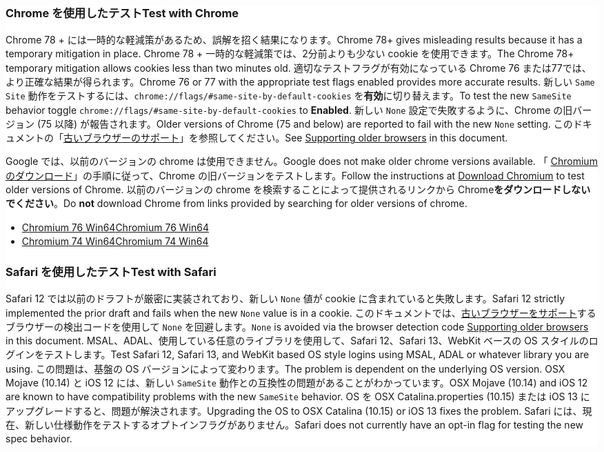 ### <a name="test-with-chrome"></a><span data-ttu-id="2e2e6-174">Chrome を使用したテスト</span><span class="sxs-lookup"><span data-stu-id="2e2e6-174">Test with Chrome</span></span>

<span data-ttu-id="2e2e6-175">Chrome 78 + には一時的な軽減策があるため、誤解を招く結果になります。</span><span class="sxs-lookup"><span data-stu-id="2e2e6-175">Chrome 78+ gives misleading results because it has a temporary mitigation in place.</span></span> <span data-ttu-id="2e2e6-176">Chrome 78 + 一時的な軽減策では、2分前よりも少ない cookie を使用できます。</span><span class="sxs-lookup"><span data-stu-id="2e2e6-176">The Chrome 78+ temporary mitigation allows cookies less than two minutes old.</span></span> <span data-ttu-id="2e2e6-177">適切なテストフラグが有効になっている Chrome 76 または77では、より正確な結果が得られます。</span><span class="sxs-lookup"><span data-stu-id="2e2e6-177">Chrome 76 or 77 with the appropriate test flags enabled provides more accurate results.</span></span> <span data-ttu-id="2e2e6-178">新しい `SameSite` 動作をテストするには、`chrome://flags/#same-site-by-default-cookies` を**有効**に切り替えます。</span><span class="sxs-lookup"><span data-stu-id="2e2e6-178">To test the new `SameSite` behavior toggle `chrome://flags/#same-site-by-default-cookies` to **Enabled**.</span></span> <span data-ttu-id="2e2e6-179">新しい `None` 設定で失敗するように、Chrome の旧バージョン (75 以降) が報告されます。</span><span class="sxs-lookup"><span data-stu-id="2e2e6-179">Older versions of Chrome (75 and below) are reported to fail with the new `None` setting.</span></span> <span data-ttu-id="2e2e6-180">このドキュメントの「[古いブラウザーのサポート](#sob)」を参照してください。</span><span class="sxs-lookup"><span data-stu-id="2e2e6-180">See [Supporting older browsers](#sob) in this document.</span></span>

<span data-ttu-id="2e2e6-181">Google では、以前のバージョンの chrome は使用できません。</span><span class="sxs-lookup"><span data-stu-id="2e2e6-181">Google does not make older chrome versions available.</span></span> <span data-ttu-id="2e2e6-182">「 [Chromium のダウンロード](https://www.chromium.org/getting-involved/download-chromium)」の手順に従って、Chrome の旧バージョンをテストします。</span><span class="sxs-lookup"><span data-stu-id="2e2e6-182">Follow the instructions at [Download Chromium](https://www.chromium.org/getting-involved/download-chromium) to test older versions of Chrome.</span></span> <span data-ttu-id="2e2e6-183">以前のバージョンの chrome を検索することによって提供されるリンクから Chrome**をダウンロードしないでください**。</span><span class="sxs-lookup"><span data-stu-id="2e2e6-183">Do **not** download Chrome from links provided by searching for older versions of chrome.</span></span>

* [<span data-ttu-id="2e2e6-184">Chromium 76 Win64</span><span class="sxs-lookup"><span data-stu-id="2e2e6-184">Chromium 76 Win64</span></span>](https://commondatastorage.googleapis.com/chromium-browser-snapshots/index.html?prefix=Win_x64/664998/)
* [<span data-ttu-id="2e2e6-185">Chromium 74 Win64</span><span class="sxs-lookup"><span data-stu-id="2e2e6-185">Chromium 74 Win64</span></span>](https://commondatastorage.googleapis.com/chromium-browser-snapshots/index.html?prefix=Win_x64/638880/)

### <a name="test-with-safari"></a><span data-ttu-id="2e2e6-186">Safari を使用したテスト</span><span class="sxs-lookup"><span data-stu-id="2e2e6-186">Test with Safari</span></span>

<span data-ttu-id="2e2e6-187">Safari 12 では以前のドラフトが厳密に実装されており、新しい `None` 値が cookie に含まれていると失敗します。</span><span class="sxs-lookup"><span data-stu-id="2e2e6-187">Safari 12 strictly implemented the prior draft and fails when the new `None` value is in a cookie.</span></span> <span data-ttu-id="2e2e6-188">このドキュメントでは、[古いブラウザーをサポート](#sob)するブラウザーの検出コードを使用して `None` を回避します。</span><span class="sxs-lookup"><span data-stu-id="2e2e6-188">`None` is avoided via the browser detection code [Supporting older browsers](#sob) in this document.</span></span> <span data-ttu-id="2e2e6-189">MSAL、ADAL、使用している任意のライブラリを使用して、Safari 12、Safari 13、WebKit ベースの OS スタイルのログインをテストします。</span><span class="sxs-lookup"><span data-stu-id="2e2e6-189">Test Safari 12, Safari 13, and WebKit based OS style logins using MSAL, ADAL or whatever library you are using.</span></span> <span data-ttu-id="2e2e6-190">この問題は、基盤の OS バージョンによって変わります。</span><span class="sxs-lookup"><span data-stu-id="2e2e6-190">The problem is dependent on the underlying OS version.</span></span> <span data-ttu-id="2e2e6-191">OSX Mojave (10.14) と iOS 12 には、新しい `SameSite` 動作との互換性の問題があることがわかっています。</span><span class="sxs-lookup"><span data-stu-id="2e2e6-191">OSX Mojave (10.14) and iOS 12 are known to have compatibility problems with the new `SameSite` behavior.</span></span> <span data-ttu-id="2e2e6-192">OS を OSX Catalina.properties (10.15) または iOS 13 にアップグレードすると、問題が解決されます。</span><span class="sxs-lookup"><span data-stu-id="2e2e6-192">Upgrading the OS to OSX Catalina (10.15) or iOS 13 fixes the problem.</span></span> <span data-ttu-id="2e2e6-193">Safari には、現在、新しい仕様動作をテストするオプトインフラグがありません。</span><span class="sxs-lookup"><span data-stu-id="2e2e6-193">Safari does not currently have an opt-in flag for testing the new spec behavior.</span></span>
